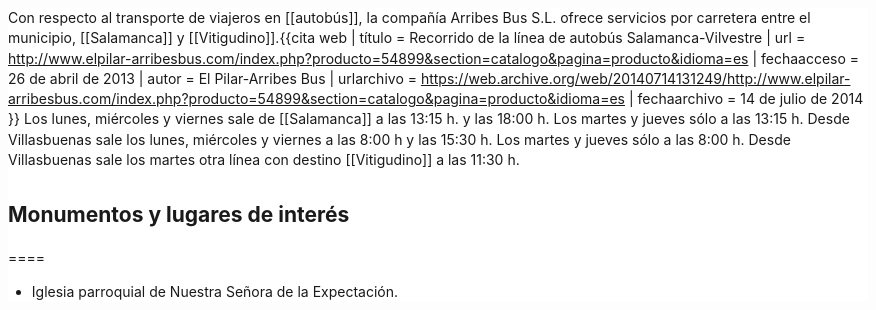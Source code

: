 Con respecto al transporte de viajeros en [[autobús]], la compañía Arribes Bus S.L. ofrece servicios por carretera entre el municipio, [[Salamanca]] y [[Vitigudino]].<ref>{{cita web | título = Recorrido de la línea de autobús Salamanca-Vilvestre | url = http://www.elpilar-arribesbus.com/index.php?producto=54899&section=catalogo&pagina=producto&idioma=es | fechaacceso = 26 de abril de 2013 | autor = El Pilar-Arribes Bus | urlarchivo = https://web.archive.org/web/20140714131249/http://www.elpilar-arribesbus.com/index.php?producto=54899&section=catalogo&pagina=producto&idioma=es | fechaarchivo = 14 de julio de 2014 }}</ref> Los lunes, miércoles y viernes sale de [[Salamanca]] a las 13:15 h. y las 18:00 h. Los martes y jueves sólo a las 13:15 h. Desde Villasbuenas sale los lunes, miércoles y viernes a las 8:00 h y las 15:30 h. Los martes y jueves sólo a las 8:00 h. Desde Villasbuenas sale los martes otra línea con destino [[Vitigudino]] a las 11:30 h.

## Monumentos y lugares de interés

====

* Iglesia parroquial de Nuestra Señora de la Expectación.